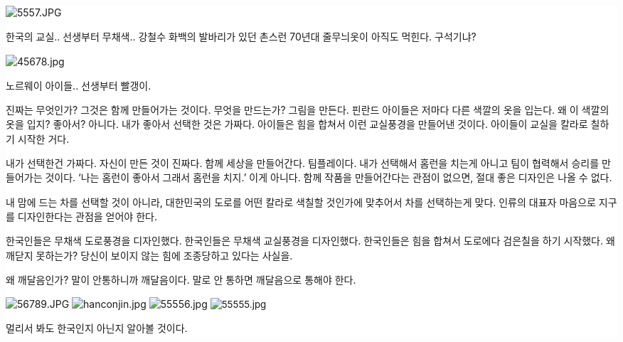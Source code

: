   


 <img alt="5557.JPG" src="files/attach/images/198/011/425/5557.JPG" width="677" height="472" />  


  


한국의 교실.. 선생부터 무채색.. 강철수 화백의 발바리가 있던 촌스런 70년대 줄무늬옷이 아직도 먹힌다. 구석기냐?

 <img alt="45678.jpg" src="files/attach/images/198/011/425/45678.jpg" width="700" height="525" />

  


노르웨이 아이들.. 선생부터 빨갱이.

  


  


진짜는 무엇인가? 그것은 함께 만들어가는 것이다. 무엇을 만드는가? 그림을 만든다. 핀란드 아이들은 저마다 다른 색깔의 옷을 입는다. 왜 이 색깔의 옷을 입지? 좋아서? 아니다. 내가 좋아서 선택한 것은 가짜다. 아이들은 힘을 합쳐서 이런 교실풍경을 만들어낸 것이다. 아이들이 교실을 칼라로 칠하기 시작한 거다. 


  


내가 선택한건 가짜다. 자신이 만든 것이 진짜다. 함께 세상을 만들어간다. 팀플레이다. 내가 선택해서 홈런을 치는게 아니고 팀이 협력해서 승리를 만들어가는 것이다. ‘나는 홈런이 좋아서 그래서 홈런을 치지.’ 이게 아니다. 함께 작품을 만들어간다는 관점이 없으면, 절대 좋은 디자인은 나올 수 없다. 


  


내 맘에 드는 차를 선택할 것이 아니라, 대한민국의 도로를 어떤 칼라로 색칠할 것인가에 맞추어서 차를 선택하는게 맞다. 인류의 대표자 마음으로 지구를 디자인한다는 관점을 얻어야 한다.


  


한국인들은 무채색 도로풍경을 디자인했다. 한국인들은 무채색 교실풍경을 디자인했다. 한국인들은 힘을 합쳐서 도로에다 검은칠을 하기 시작했다. 왜 깨닫지 못하는가? 당신이 보이지 않는 힘에 조종당하고 있다는 사실을. 


  


왜 깨달음인가? 말이 안통하니까 깨달음이다. 말로 안 통하면 깨달음으로 통해야 한다.

  


  


 <img alt="56789.JPG" src="files/attach/images/198/011/425/56789.JPG" width="709" height="439" />  


  


 <img alt="hanconjin.jpg" src="files/attach/images/198/011/425/hanconjin.jpg" width="450" height="300" />  


  


 <img alt="55556.jpg" src="files/attach/images/198/011/425/55556.jpg" width="640" height="360" />  


  


<img style="LETTER-SPACING: 0px; FONT-SIZE: 10pt" alt="55555.jpg" src="files/attach/images/198/011/425/55555.jpg" width="700" height="525" />



멀리서 봐도 한국인지 아닌지 알아볼 것이다.